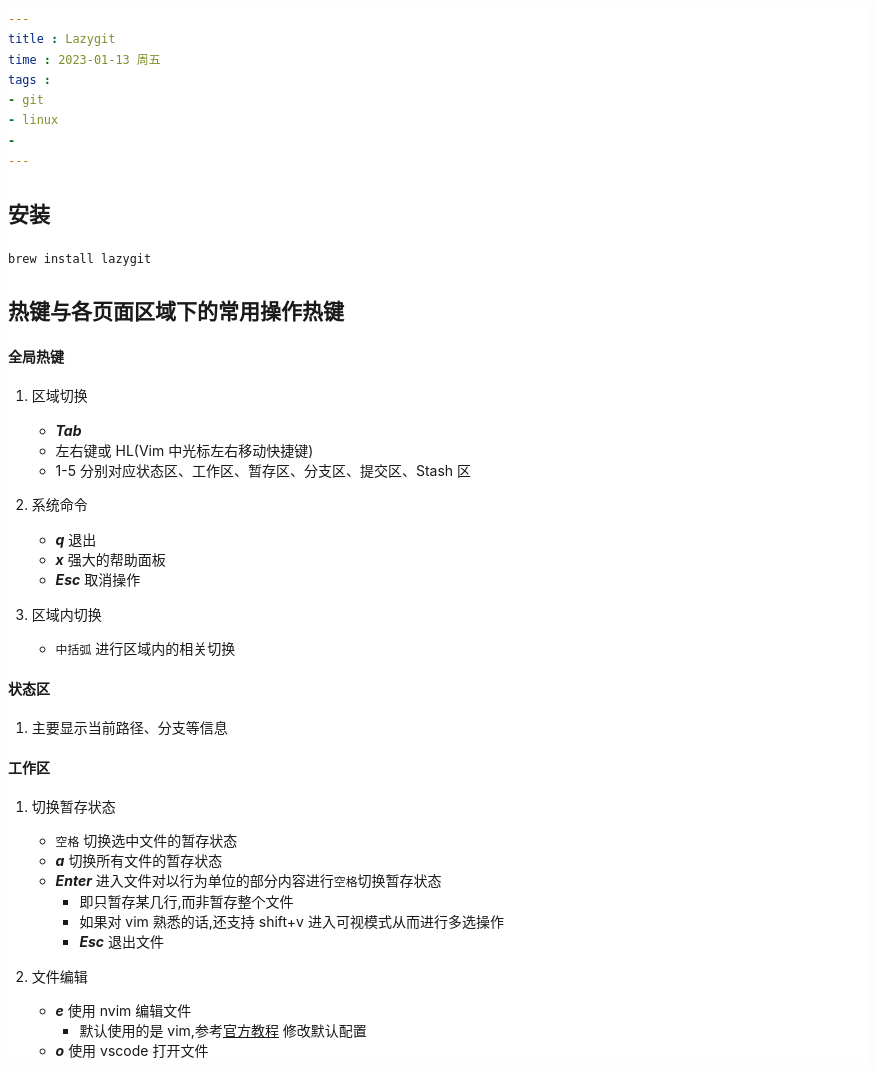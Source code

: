 ```yaml
---
title : Lazygit
time : 2023-01-13 周五
tags : 
- git
- linux
- 
---
```


## 安装

```sh
brew install lazygit
```

## 热键与各页面区域下的常用操作热键

#### 全局热键

1. 区域切换

	- _**Tab**_
	- 左右键或 HL(Vim 中光标左右移动快捷键)
	- 1-5 分别对应状态区、工作区、暂存区、分支区、提交区、Stash 区

2. 系统命令

	- _**q**_ 退出
	- _**x**_ 强大的帮助面板
	 - ***Esc*** 取消操作

3. 区域内切换

	- `中括弧` 进行区域内的相关切换

#### 状态区

1. 主要显示当前路径、分支等信息

#### 工作区

1. 切换暂存状态

	- `空格` 切换选中文件的暂存状态
	- _**a**_ 切换所有文件的暂存状态
	- _**Enter**_ 进入文件对以行为单位的部分内容进行`空格`切换暂存状态
	    - 即只暂存某几行,而非暂存整个文件
	    - 如果对 vim 熟悉的话,还支持 shift+v 进入可视模式从而进行多选操作
	    - _**Esc**_ 退出文件

2. 文件编辑

	- _**e**_ 使用 nvim 编辑文件
	    - 默认使用的是 vim,参考[官方教程](https://github.com/jesseduffield/lazygit/blob/master/docs/Config.md) 修改默认配置
	- _**o**_ 使用 vscode 打开文件
